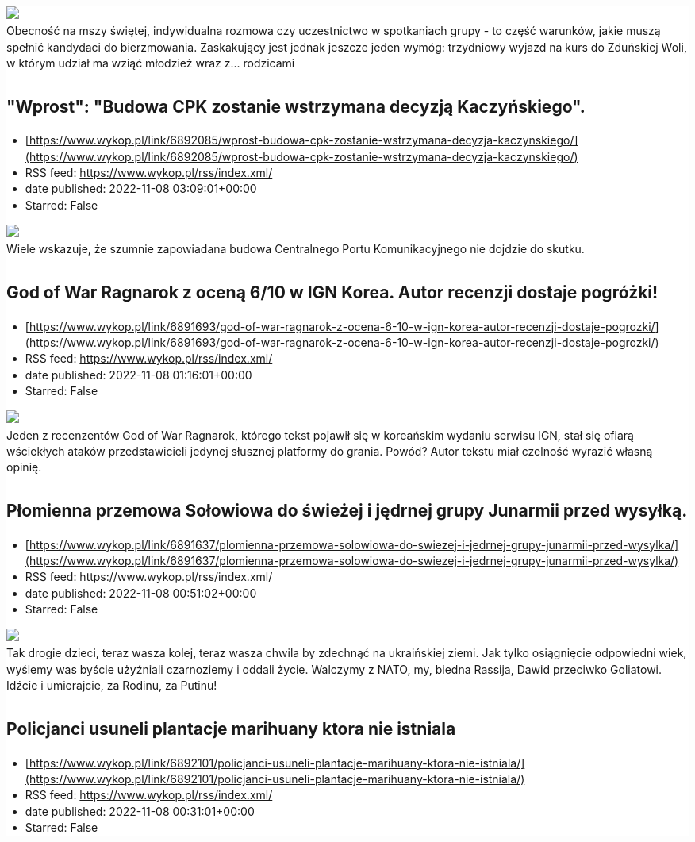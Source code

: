 <img src="https://www.wykop.pl/cdn/c3397993/link_16678267566uxnSHZE9kLnVjvk9jwg4T,w104h74.jpg" /><br />
		 Obecność na mszy świętej, indywidualna rozmowa czy uczestnictwo w spotkaniach grupy - to część warunków, jakie muszą spełnić kandydaci do bierzmowania. Zaskakujący jest jednak jeszcze jeden wymóg: trzydniowy wyjazd na kurs do Zduńskiej Woli, w którym udział ma wziąć młodzież wraz z... rodzicami

## "Wprost": "Budowa CPK zostanie wstrzymana decyzją Kaczyńskiego".
 - [https://www.wykop.pl/link/6892085/wprost-budowa-cpk-zostanie-wstrzymana-decyzja-kaczynskiego/](https://www.wykop.pl/link/6892085/wprost-budowa-cpk-zostanie-wstrzymana-decyzja-kaczynskiego/)
 - RSS feed: https://www.wykop.pl/rss/index.xml/
 - date published: 2022-11-08 03:09:01+00:00
 - Starred: False

<img src="https://www.wykop.pl/cdn/c3397993/link_1667848874EXGIlno44itNnP2L2UsL1I,w104h74.jpg" /><br />
		 Wiele wskazuje, że szumnie zapowiadana budowa Centralnego Portu Komunikacyjnego nie dojdzie do skutku.

## God of War Ragnarok z oceną 6/10 w IGN Korea. Autor recenzji dostaje pogróżki!
 - [https://www.wykop.pl/link/6891693/god-of-war-ragnarok-z-ocena-6-10-w-ign-korea-autor-recenzji-dostaje-pogrozki/](https://www.wykop.pl/link/6891693/god-of-war-ragnarok-z-ocena-6-10-w-ign-korea-autor-recenzji-dostaje-pogrozki/)
 - RSS feed: https://www.wykop.pl/rss/index.xml/
 - date published: 2022-11-08 01:16:01+00:00
 - Starred: False

<img src="https://www.wykop.pl/cdn/c3397993/link_1667834660H0n7ieqjyYWMIWps06QWlO,w104h74.jpg" /><br />
		 Jeden z recenzentów God of War Ragnarok, którego tekst pojawił się w koreańskim wydaniu serwisu IGN, stał się ofiarą wściekłych ataków przedstawicieli jedynej słusznej platformy do grania. Powód? Autor tekstu miał czelność wyrazić własną opinię.

## Płomienna przemowa Sołowiowa do świeżej i jędrnej grupy Junarmii przed wysyłką.
 - [https://www.wykop.pl/link/6891637/plomienna-przemowa-solowiowa-do-swiezej-i-jedrnej-grupy-junarmii-przed-wysylka/](https://www.wykop.pl/link/6891637/plomienna-przemowa-solowiowa-do-swiezej-i-jedrnej-grupy-junarmii-przed-wysylka/)
 - RSS feed: https://www.wykop.pl/rss/index.xml/
 - date published: 2022-11-08 00:51:02+00:00
 - Starred: False

<img src="https://www.wykop.pl/cdn/c3397993/link_1667833854QNAG3i26Jw5Mzp9SNlGyr6,w104h74.jpg" /><br />
		 Tak drogie dzieci, teraz wasza kolej, teraz wasza chwila by zdechnąć na ukraińskiej ziemi. Jak tylko osiągnięcie odpowiedni wiek, wyślemy was byście użyźniali czarnoziemy i oddali życie. Walczymy z NATO, my, biedna Rassija, Dawid przeciwko Goliatowi. Idźcie i umierajcie, za Rodinu, za Putinu!

## Policjanci usuneli plantacje marihuany ktora nie istniala
 - [https://www.wykop.pl/link/6892101/policjanci-usuneli-plantacje-marihuany-ktora-nie-istniala/](https://www.wykop.pl/link/6892101/policjanci-usuneli-plantacje-marihuany-ktora-nie-istniala/)
 - RSS feed: https://www.wykop.pl/rss/index.xml/
 - date published: 2022-11-08 00:31:01+00:00
 - Starred: False
